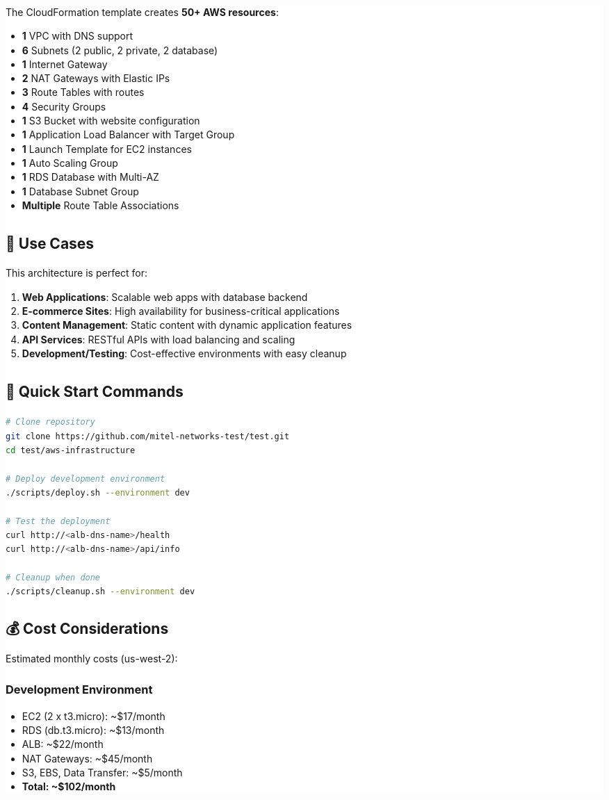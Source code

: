 The CloudFormation template creates **50+ AWS resources**:

- **1** VPC with DNS support
- **6** Subnets (2 public, 2 private, 2 database)
- **1** Internet Gateway
- **2** NAT Gateways with Elastic IPs
- **3** Route Tables with routes
- **4** Security Groups
- **1** S3 Bucket with website configuration
- **1** Application Load Balancer with Target Group
- **1** Launch Template for EC2 instances
- **1** Auto Scaling Group
- **1** RDS Database with Multi-AZ
- **1** Database Subnet Group
- **Multiple** Route Table Associations

## 🎯 Use Cases

This architecture is perfect for:

1. **Web Applications**: Scalable web apps with database backend
2. **E-commerce Sites**: High availability for business-critical applications
3. **Content Management**: Static content with dynamic application features
4. **API Services**: RESTful APIs with load balancing and scaling
5. **Development/Testing**: Cost-effective environments with easy cleanup

## 🚀 Quick Start Commands

```bash
# Clone repository
git clone https://github.com/mitel-networks-test/test.git
cd test/aws-infrastructure

# Deploy development environment
./scripts/deploy.sh --environment dev

# Test the deployment
curl http://<alb-dns-name>/health
curl http://<alb-dns-name>/api/info

# Cleanup when done
./scripts/cleanup.sh --environment dev
```

## 💰 Cost Considerations

Estimated monthly costs (us-west-2):

### Development Environment
- EC2 (2 x t3.micro): ~$17/month
- RDS (db.t3.micro): ~$13/month  
- ALB: ~$22/month
- NAT Gateways: ~$45/month
- S3, EBS, Data Transfer: ~$5/month
- **Total: ~$102/month**
